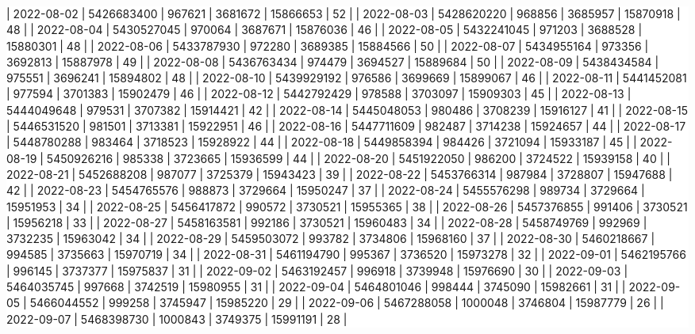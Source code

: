 | 2022-08-02 | 5426683400 | 967621 | 3681672 | 15866653 | 52 |
| 2022-08-03 | 5428620220 | 968856 | 3685957 | 15870918 | 48 |
| 2022-08-04 | 5430527045 | 970064 | 3687671 | 15876036 | 46 |
| 2022-08-05 | 5432241045 | 971203 | 3688528 | 15880301 | 48 |
| 2022-08-06 | 5433787930 | 972280 | 3689385 | 15884566 | 50 |
| 2022-08-07 | 5434955164 | 973356 | 3692813 | 15887978 | 49 |
| 2022-08-08 | 5436763434 | 974479 | 3694527 | 15889684 | 50 |
| 2022-08-09 | 5438434584 | 975551 | 3696241 | 15894802 | 48 |
| 2022-08-10 | 5439929192 | 976586 | 3699669 | 15899067 | 46 |
| 2022-08-11 | 5441452081 | 977594 | 3701383 | 15902479 | 46 |
| 2022-08-12 | 5442792429 | 978588 | 3703097 | 15909303 | 45 |
| 2022-08-13 | 5444049648 | 979531 | 3707382 | 15914421 | 42 |
| 2022-08-14 | 5445048053 | 980486 | 3708239 | 15916127 | 41 |
| 2022-08-15 | 5446531520 | 981501 | 3713381 | 15922951 | 46 |
| 2022-08-16 | 5447711609 | 982487 | 3714238 | 15924657 | 44 |
| 2022-08-17 | 5448780288 | 983464 | 3718523 | 15928922 | 44 |
| 2022-08-18 | 5449858394 | 984426 | 3721094 | 15933187 | 45 |
| 2022-08-19 | 5450926216 | 985338 | 3723665 | 15936599 | 44 |
| 2022-08-20 | 5451922050 | 986200 | 3724522 | 15939158 | 40 |
| 2022-08-21 | 5452688208 | 987077 | 3725379 | 15943423 | 39 |
| 2022-08-22 | 5453766314 | 987984 | 3728807 | 15947688 | 42 |
| 2022-08-23 | 5454765576 | 988873 | 3729664 | 15950247 | 37 |
| 2022-08-24 | 5455576298 | 989734 | 3729664 | 15951953 | 34 |
| 2022-08-25 | 5456417872 | 990572 | 3730521 | 15955365 | 38 |
| 2022-08-26 | 5457376855 | 991406 | 3730521 | 15956218 | 33 |
| 2022-08-27 | 5458163581 | 992186 | 3730521 | 15960483 | 34 |
| 2022-08-28 | 5458749769 | 992969 | 3732235 | 15963042 | 34 |
| 2022-08-29 | 5459503072 | 993782 | 3734806 | 15968160 | 37 |
| 2022-08-30 | 5460218667 | 994585 | 3735663 | 15970719 | 34 |
| 2022-08-31 | 5461194790 | 995367 | 3736520 | 15973278 | 32 |
| 2022-09-01 | 5462195766 | 996145 | 3737377 | 15975837 | 31 |
| 2022-09-02 | 5463192457 | 996918 | 3739948 | 15976690 | 30 |
| 2022-09-03 | 5464035745 | 997668 | 3742519 | 15980955 | 31 |
| 2022-09-04 | 5464801046 | 998444 | 3745090 | 15982661 | 31 |
| 2022-09-05 | 5466044552 | 999258 | 3745947 | 15985220 | 29 |
| 2022-09-06 | 5467288058 | 1000048 | 3746804 | 15987779 | 26 |
| 2022-09-07 | 5468398730 | 1000843 | 3749375 | 15991191 | 28 |